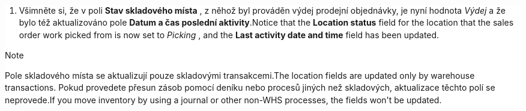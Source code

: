 1. <span data-ttu-id="b0b7d-234">Všimněte si, že v poli **Stav skladového místa** , z něhož byl prováděn výdej prodejní objednávky, je nyní hodnota *Výdej* a že bylo též aktualizováno pole **Datum a čas poslední aktivity**.</span><span class="sxs-lookup"><span data-stu-id="b0b7d-234">Notice that the **Location status** field for the location that the sales order work picked from is now set to *Picking* , and the **Last activity date and time** field has been updated.</span></span>

> [!NOTE]
> <span data-ttu-id="b0b7d-235">Pole skladového místa se aktualizují pouze skladovými transakcemi.</span><span class="sxs-lookup"><span data-stu-id="b0b7d-235">The location fields are updated only by warehouse transactions.</span></span> <span data-ttu-id="b0b7d-236">Pokud provedete přesun zásob pomocí deníku nebo procesů jiných než skladových, aktualizace těchto polí se neprovede.</span><span class="sxs-lookup"><span data-stu-id="b0b7d-236">If you move inventory by using a journal or other non-WHS processes, the fields won't be updated.</span></span>
